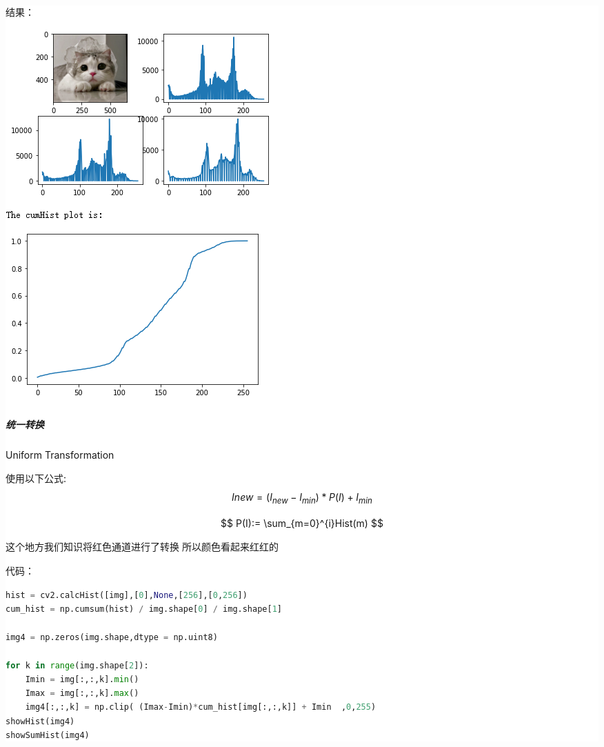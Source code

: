 
结果：

![image-20211121114341442](Untitled.assets/image-20211121114341442.png)

##### 统一转换

Uniform Transformation

使用以下公式:
$$
I{new} = (I_{new}-I_{min})*P(I)+I_{min}
$$

$$
P(I):= \sum_{m=0}^{i}Hist(m)
$$

这个地方我们知识将红色通道进行了转换 所以颜色看起来红红的

代码：

```python
hist = cv2.calcHist([img],[0],None,[256],[0,256])
cum_hist = np.cumsum(hist) / img.shape[0] / img.shape[1]

img4 = np.zeros(img.shape,dtype = np.uint8)

for k in range(img.shape[2]):
    Imin = img[:,:,k].min()
    Imax = img[:,:,k].max()
    img4[:,:,k] = np.clip( (Imax-Imin)*cum_hist[img[:,:,k]] + Imin  ,0,255)
showHist(img4)
showSumHist(img4)
```
